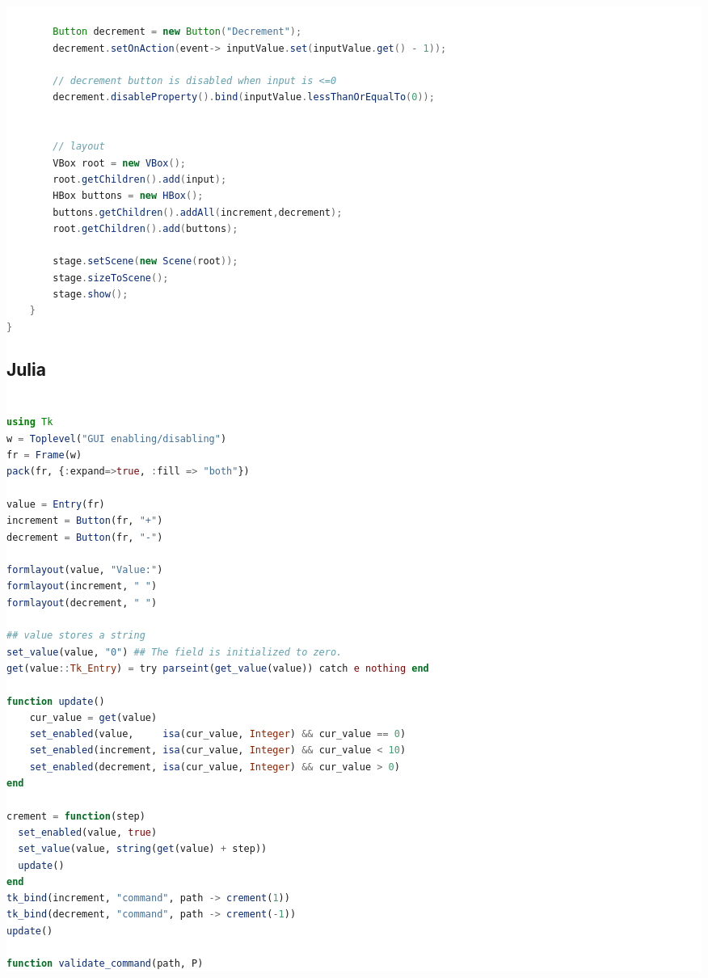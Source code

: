 ```java
        
        Button decrement = new Button("Decrement");
        decrement.setOnAction(event-> inputValue.set(inputValue.get() - 1));

        // decrement button is disabled when input is <=0
        decrement.disableProperty().bind(inputValue.lessThanOrEqualTo(0));


        // layout
        VBox root = new VBox();
        root.getChildren().add(input);
        HBox buttons = new HBox();
        buttons.getChildren().addAll(increment,decrement);
        root.getChildren().add(buttons);

        stage.setScene(new Scene(root));
        stage.sizeToScene();
        stage.show();
    }
}

```



## Julia


```julia

using Tk
w = Toplevel("GUI enabling/disabling")
fr = Frame(w)
pack(fr, {:expand=>true, :fill => "both"})

value = Entry(fr)
increment = Button(fr, "+")
decrement = Button(fr, "-")

formlayout(value, "Value:")
formlayout(increment, " ")
formlayout(decrement, " ")

## value stores a string
set_value(value, "0") ## The field is initialized to zero.
get(value::Tk_Entry) = try parseint(get_value(value)) catch e nothing end

function update()
    cur_value = get(value)
    set_enabled(value,     isa(cur_value, Integer) && cur_value == 0)
    set_enabled(increment, isa(cur_value, Integer) && cur_value < 10)
    set_enabled(decrement, isa(cur_value, Integer) && cur_value > 0)
end

crement = function(step)
  set_enabled(value, true)
  set_value(value, string(get(value) + step))
  update()
end
tk_bind(increment, "command", path -> crement(1))  
tk_bind(decrement, "command", path -> crement(-1)) 
update()

function validate_command(path, P)
```